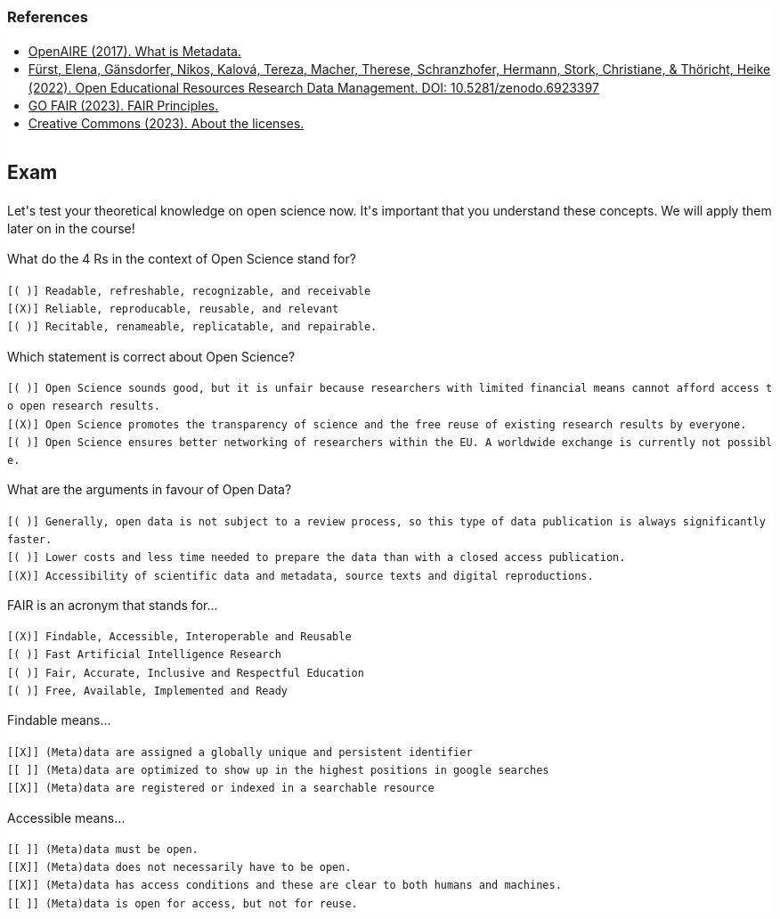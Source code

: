 ### References
- [OpenAIRE (2017). What is Metadata.](https://www.openaire.eu/what-is-metadata)
- [Fürst, Elena, Gänsdorfer, Nikos, Kalová, Tereza, Macher, Therese, Schranzhofer, Hermann, Stork, Christiane, & Thöricht, Heike (2022). Open Educational Resources Research Data Management. DOI: 10.5281/zenodo.6923397](https://github.com/schranzhofer/OER_for_RDM/blob/master/OER_for_RDM_English.md#fair-principles)
- [GO FAIR (2023). FAIR Principles.](https://www.go-fair.org/fair-principles/)
- [Creative Commons (2023). About the licenses.](https://creativecommons.org/licenses/?lang=en)


## Exam
Let's test your theoretical knowledge on open science now. It's important that you understand these concepts. We will apply them later on in the course!

What do the 4 Rs in the context of Open Science stand for?

    [( )] Readable, refreshable, recognizable, and receivable
    [(X)] Reliable, reproducable, reusable, and relevant
    [( )] Recitable, renameable, replicatable, and repairable.

Which statement is correct about Open Science?

    [( )] Open Science sounds good, but it is unfair because researchers with limited financial means cannot afford access to open research results.
    [(X)] Open Science promotes the transparency of science and the free reuse of existing research results by everyone.
    [( )] Open Science ensures better networking of researchers within the EU. A worldwide exchange is currently not possible.

What are the arguments in favour of Open Data?

    [( )] Generally, open data is not subject to a review process, so this type of data publication is always significantly faster.
    [( )] Lower costs and less time needed to prepare the data than with a closed access publication.
    [(X)] Accessibility of scientific data and metadata, source texts and digital reproductions.

FAIR is an acronym that stands for...

    [(X)] Findable, Accessible, Interoperable and Reusable
    [( )] Fast Artificial Intelligence Research
    [( )] Fair, Accurate, Inclusive and Respectful Education
    [( )] Free, Available, Implemented and Ready

Findable means...

    [[X]] (Meta)data are assigned a globally unique and persistent identifier
    [[ ]] (Meta)data are optimized to show up in the highest positions in google searches
    [[X]] (Meta)data are registered or indexed in a searchable resource

Accessible means…

    [[ ]] (Meta)data must be open.
    [[X]] (Meta)data does not necessarily have to be open.
    [[X]] (Meta)data has access conditions and these are clear to both humans and machines.
    [[ ]] (Meta)data is open for access, but not for reuse.
